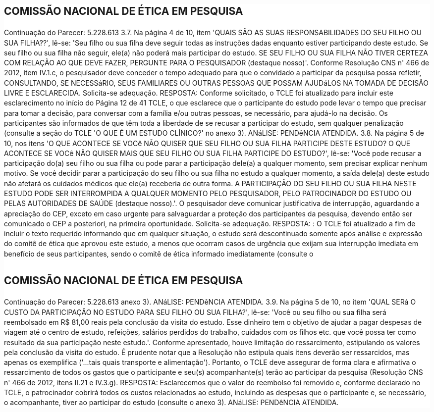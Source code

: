 ## COMISSÃO NACIONAL DE ÉTICA EM PESQUISA

Continuação do Parecer: 5.228.613
3.7. Na página 4 de 10, item 'QUAIS SÃO AS SUAS RESPONSABILIDADES DO SEU FILHO OU SUA FILHA??', lê-se: 'Seu filho ou sua filha deve seguir todas as instruções dadas enquanto estiver participando deste estudo. Se seu filho ou sua filha não seguir, ele(a) não poderá mais participar do estudo. SE SEU FILHO OU SUA FILHA NÃO TIVER CERTEZA COM RELAÇÃO AO QUE DEVE FAZER, PERGUNTE PARA O PESQUISADOR (destaque nosso)'. Conforme Resolução CNS n' 466 de 2012, item IV.1.c, o pesquisador deve conceder o tempo adequado para que o convidado a participar da pesquisa possa refletir, CONSULTANDO, SE NECESSáRIO, SEUS FAMILIARES OU OUTRAS PESSOAS QUE POSSAM AJUDáLOS NA TOMADA DE DECISÃO LIVRE E ESCLARECIDA. Solicita-se adequação.
RESPOSTA: Conforme solicitado, o TCLE foi atualizado para incluir este esclarecimento no início do Página 12 de 41 TCLE, o que esclarece que o participante do estudo pode levar o tempo que precisar para tomar a decisão, para conversar com a família e/ou outras pessoas, se necessário, para ajudá-lo na decisão. Os participantes são informados de que têm toda a liberdade de se recusar a participar do estudo, sem qualquer penalização (consulte a seção do TCLE 'O QUE É UM ESTUDO CLÍNICO?' no anexo 3). ANáLISE: PENDêNCIA ATENDIDA.
3.8. Na página 5 de 10, nos itens 'O QUE ACONTECE SE VOCê NÃO QUISER QUE SEU FILHO OU SUA FILHA PARTICIPE DESTE ESTUDO? O QUE ACONTECE SE VOCê NÃO QUISER MAIS QUE SEU FILHO OU SUA FILHA PARTICIPE DO ESTUDO?', lê-se: 'Você pode recusar a participação do(a) seu filho ou sua filha ou pode parar a participação dele(a) a qualquer momento, sem precisar explicar nenhum motivo. Se você decidir parar a participação do seu filho ou sua filha no estudo a qualquer momento, a saída dele(a)  deste  estudo  não  afetará  os  cuidados  médicos  que  ele(a)  receberia  de  outra  forma.  A PARTICIPAÇÃO DO SEU FILHO OU SUA FILHA NESTE ESTUDO PODE SER INTERROMPIDA A QUALQUER MOMENTO PELO PESQUISADOR, PELO PATROCINADOR DO ESTUDO OU PELAS AUTORIDADES DE SAÚDE (destaque nosso).'. O pesquisador deve comunicar justificativa de interrupção, aguardando a apreciação do CEP, exceto em caso urgente para salvaguardar a proteção dos participantes da pesquisa, devendo então ser comunicado o CEP a posteriori, na primeira oportunidade. Solicita-se adequação.
RESPOSTA: : O TCLE foi atualizado a fim de incluir o texto requerido informando que em qualquer situação, o estudo será descontinuado somente após análise e expressão do comitê de ética que aprovou este estudo, a menos que ocorram casos de urgência que exijam sua interrupção imediata em benefício de seus participantes, sendo o comitê de ética informado imediatamente (consulte o
## COMISSÃO NACIONAL DE ÉTICA EM PESQUISA
Continuação do Parecer: 5.228.613
anexo 3).
ANáLISE: PENDêNCIA ATENDIDA.
3.9. Na página 5 de 10, no item 'QUAL SERá O CUSTO DA PARTICIPAÇÃO NO ESTUDO PARA SEU FILHO OU SUA FILHA?', lê-se: 'Você ou seu filho ou sua filha será reembolsado em R$ 81,00 reais pela conclusão da visita do estudo. Esse dinheiro tem o objetivo de ajudar a pagar despesas de viagem até o centro de estudo, refeições, salários perdidos do trabalho, cuidados com os filhos etc. que você possa ter como resultado  da  sua  participação  neste  estudo.'.  Conforme  apresentado,  houve  limitação  do ressarcimento, estipulando os valores pela conclusão da visita do estudo. É prudente notar que a Resolução não estipula quais itens deverão ser ressarcidos, mas apenas os exemplifica ('...tais quais transporte e alimentação'). Portanto, o TCLE deve assegurar de forma clara e afirmativa o ressarcimento de todos os gastos que o participante e seu(s) acompanhante(s) terão ao participar da pesquisa (Resolução CNS n' 466 de 2012, itens II.21 e IV.3.g).
RESPOSTA: Esclarecemos que o valor do reembolso foi removido e, conforme declarado no TCLE, o patrocinador cobrirá todos os custos relacionados ao estudo, incluindo as despesas que o participante e, se necessário, o acompanhante, tiver ao participar do estudo (consulte o anexo 3).
ANáLISE: PENDêNCIA ATENDIDA.